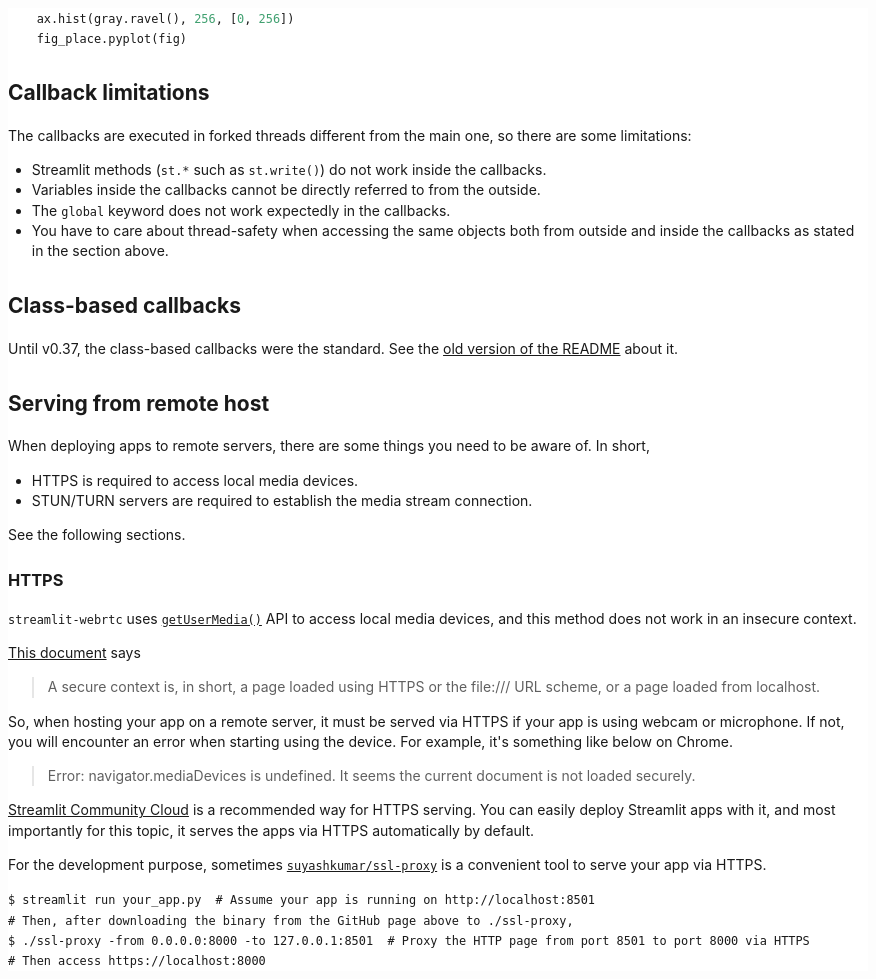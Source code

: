 ```python
    ax.hist(gray.ravel(), 256, [0, 256])
    fig_place.pyplot(fig)
```

## Callback limitations
The callbacks are executed in forked threads different from the main one, so there are some limitations:
* Streamlit methods (`st.*` such as `st.write()`) do not work inside the callbacks.
* Variables inside the callbacks cannot be directly referred to from the outside.
* The `global` keyword does not work expectedly in the callbacks.
* You have to care about thread-safety when accessing the same objects both from outside and inside the callbacks as stated in the section above.

## Class-based callbacks
Until v0.37, the class-based callbacks were the standard.
See the [old version of the README](https://github.com/whitphx/streamlit-webrtc/blob/v0.37.0/README.md#quick-tutorial) about it.

## Serving from remote host
When deploying apps to remote servers, there are some things you need to be aware of.
In short,
* HTTPS is required to access local media devices.
* STUN/TURN servers are required to establish the media stream connection.

See the following sections.

### HTTPS
`streamlit-webrtc` uses [`getUserMedia()`](https://developer.mozilla.org/en-US/docs/Web/API/MediaDevices/getUserMedia) API to access local media devices, and this method does not work in an insecure context.

[This document](https://developer.mozilla.org/en-US/docs/Web/API/MediaDevices/getUserMedia#privacy_and_security) says
> A secure context is, in short, a page loaded using HTTPS or the file:/// URL scheme, or a page loaded from localhost.

So, when hosting your app on a remote server, it must be served via HTTPS if your app is using webcam or microphone.
If not, you will encounter an error when starting using the device. For example, it's something like below on Chrome.
> Error: navigator.mediaDevices is undefined. It seems the current document is not loaded securely.

[Streamlit Community Cloud](https://streamlit.io/cloud) is a recommended way for HTTPS serving. You can easily deploy Streamlit apps with it, and most importantly for this topic, it serves the apps via HTTPS automatically by default.

For the development purpose, sometimes [`suyashkumar/ssl-proxy`](https://github.com/suyashkumar/ssl-proxy) is a convenient tool to serve your app via HTTPS.
```shell
$ streamlit run your_app.py  # Assume your app is running on http://localhost:8501
# Then, after downloading the binary from the GitHub page above to ./ssl-proxy,
$ ./ssl-proxy -from 0.0.0.0:8000 -to 127.0.0.1:8501  # Proxy the HTTP page from port 8501 to port 8000 via HTTPS
# Then access https://localhost:8000
```
